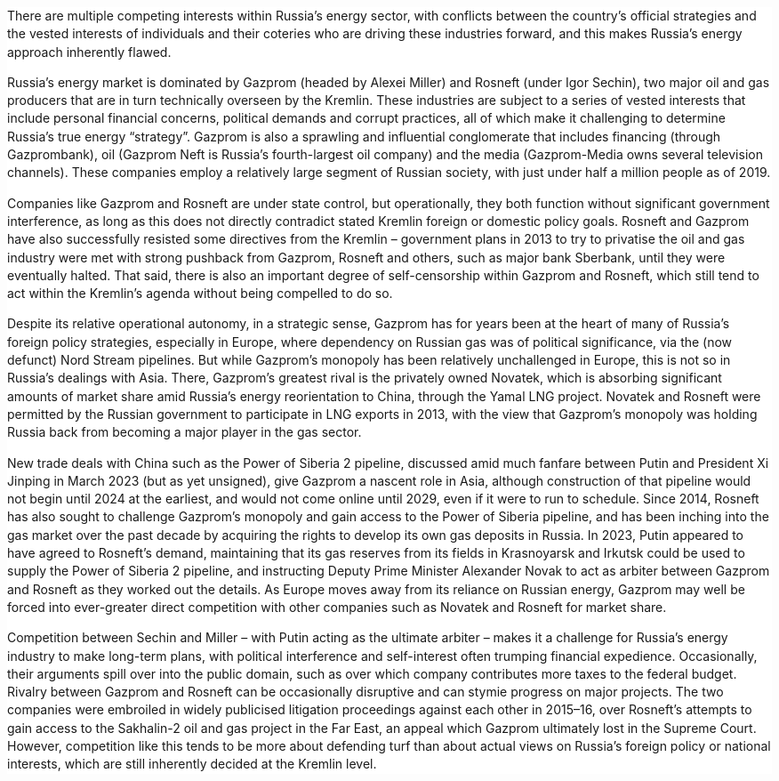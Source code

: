 There are multiple competing interests within Russia’s energy sector, with conflicts between the country’s official strategies and the vested interests of individuals and their coteries who are driving these industries forward, and this makes Russia’s energy approach inherently flawed.

Russia’s energy market is dominated by Gazprom (headed by Alexei Miller) and Rosneft (under Igor Sechin), two major oil and gas producers that are in turn technically overseen by the Kremlin. These industries are subject to a series of vested interests that include personal financial concerns, political demands and corrupt practices, all of which make it challenging to determine Russia’s true energy “strategy”. Gazprom is also a sprawling and influential conglomerate that includes financing (through Gazprombank), oil (Gazprom Neft is Russia’s fourth-largest oil company) and the media (Gazprom-Media owns several television channels). These companies employ a relatively large segment of Russian society, with just under half a million people as of 2019.

Companies like Gazprom and Rosneft are under state control, but operationally, they both function without significant government interference, as long as this does not directly contradict stated Kremlin foreign or domestic policy goals. Rosneft and Gazprom have also successfully resisted some directives from the Kremlin – government plans in 2013 to try to privatise the oil and gas industry were met with strong pushback from Gazprom, Rosneft and others, such as major bank Sberbank, until they were eventually halted. That said, there is also an important degree of self-censorship within Gazprom and Rosneft, which still tend to act within the Kremlin’s agenda without being compelled to do so.

Despite its relative operational autonomy, in a strategic sense, Gazprom has for years been at the heart of many of Russia’s foreign policy strategies, especially in Europe, where dependency on Russian gas was of political significance, via the (now defunct) Nord Stream pipelines. But while Gazprom’s monopoly has been relatively unchallenged in Europe, this is not so in Russia’s dealings with Asia. There, Gazprom’s greatest rival is the privately owned Novatek, which is absorbing significant amounts of market share amid Russia’s energy reorientation to China, through the Yamal LNG project. Novatek and Rosneft were permitted by the Russian government to participate in LNG exports in 2013, with the view that Gazprom’s monopoly was holding Russia back from becoming a major player in the gas sector.

New trade deals with China such as the Power of Siberia 2 pipeline, discussed amid much fanfare between Putin and President Xi Jinping in March 2023 (but as yet unsigned), give Gazprom a nascent role in Asia, although construction of that pipeline would not begin until 2024 at the earliest, and would not come online until 2029, even if it were to run to schedule. Since 2014, Rosneft has also sought to challenge Gazprom’s monopoly and gain access to the Power of Siberia pipeline, and has been inching into the gas market over the past decade by acquiring the rights to develop its own gas deposits in Russia. In 2023, Putin appeared to have agreed to Rosneft’s demand, maintaining that its gas reserves from its fields in Krasnoyarsk and Irkutsk could be used to supply the Power of Siberia 2 pipeline, and instructing Deputy Prime Minister Alexander Novak to act as arbiter between Gazprom and Rosneft as they worked out the details. As Europe moves away from its reliance on Russian energy, Gazprom may well be forced into ever-greater direct competition with other companies such as Novatek and Rosneft for market share.

Competition between Sechin and Miller – with Putin acting as the ultimate arbiter – makes it a challenge for Russia’s energy industry to make long-term plans, with political interference and self-interest often trumping financial expedience. Occasionally, their arguments spill over into the public domain, such as over which company contributes more taxes to the federal budget. Rivalry between Gazprom and Rosneft can be occasionally disruptive and can stymie progress on major projects. The two companies were embroiled in widely publicised litigation proceedings against each other in 2015–16, over Rosneft’s attempts to gain access to the Sakhalin-2 oil and gas project in the Far East, an appeal which Gazprom ultimately lost in the Supreme Court. However, competition like this tends to be more about defending turf than about actual views on Russia’s foreign policy or national interests, which are still inherently decided at the Kremlin level.
